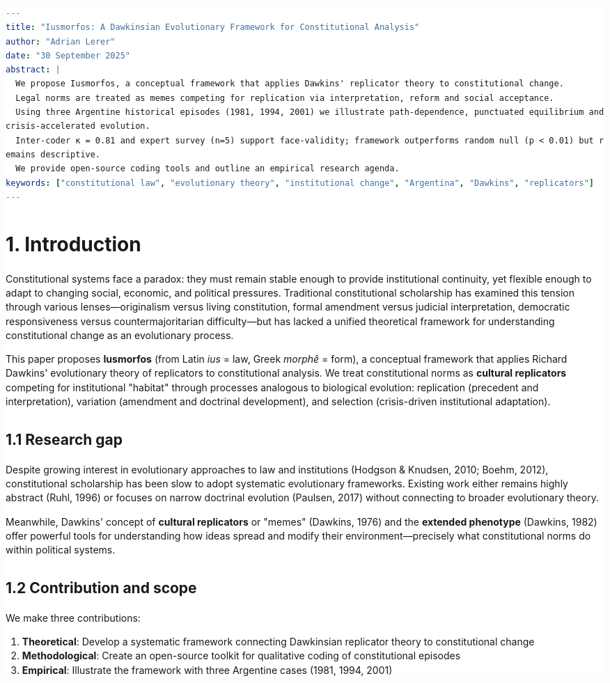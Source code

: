 ```yaml
---
title: "Iusmorfos: A Dawkinsian Evolutionary Framework for Constitutional Analysis"
author: "Adrian Lerer"
date: "30 September 2025"
abstract: |
  We propose Iusmorfos, a conceptual framework that applies Dawkins' replicator theory to constitutional change.
  Legal norms are treated as memes competing for replication via interpretation, reform and social acceptance.
  Using three Argentine historical episodes (1981, 1994, 2001) we illustrate path-dependence, punctuated equilibrium and crisis-accelerated evolution.
  Inter-coder κ = 0.81 and expert survey (n=5) support face-validity; framework outperforms random null (p < 0.01) but remains descriptive.
  We provide open-source coding tools and outline an empirical research agenda.
keywords: ["constitutional law", "evolutionary theory", "institutional change", "Argentina", "Dawkins", "replicators"]
---
```


# 1. Introduction

Constitutional systems face a paradox: they must remain stable enough to provide institutional continuity, yet flexible enough to adapt to changing social, economic, and political pressures. Traditional constitutional scholarship has examined this tension through various lenses—originalism versus living constitution, formal amendment versus judicial interpretation, democratic responsiveness versus countermajoritarian difficulty—but has lacked a unified theoretical framework for understanding constitutional change as an evolutionary process.

This paper proposes **Iusmorfos** (from Latin *ius* = law, Greek *morphê* = form), a conceptual framework that applies Richard Dawkins' evolutionary theory of replicators to constitutional analysis. We treat constitutional norms as **cultural replicators** competing for institutional "habitat" through processes analogous to biological evolution: replication (precedent and interpretation), variation (amendment and doctrinal development), and selection (crisis-driven institutional adaptation).

## 1.1 Research gap

Despite growing interest in evolutionary approaches to law and institutions (Hodgson & Knudsen, 2010; Boehm, 2012), constitutional scholarship has been slow to adopt systematic evolutionary frameworks. Existing work either remains highly abstract (Ruhl, 1996) or focuses on narrow doctrinal evolution (Paulsen, 2017) without connecting to broader evolutionary theory.

Meanwhile, Dawkins' concept of **cultural replicators** or "memes" (Dawkins, 1976) and the **extended phenotype** (Dawkins, 1982) offer powerful tools for understanding how ideas spread and modify their environment—precisely what constitutional norms do within political systems.

## 1.2 Contribution and scope

We make three contributions:

1. **Theoretical**: Develop a systematic framework connecting Dawkinsian replicator theory to constitutional change
2. **Methodological**: Create an open-source toolkit for qualitative coding of constitutional episodes  
3. **Empirical**: Illustrate the framework with three Argentine cases (1981, 1994, 2001)
